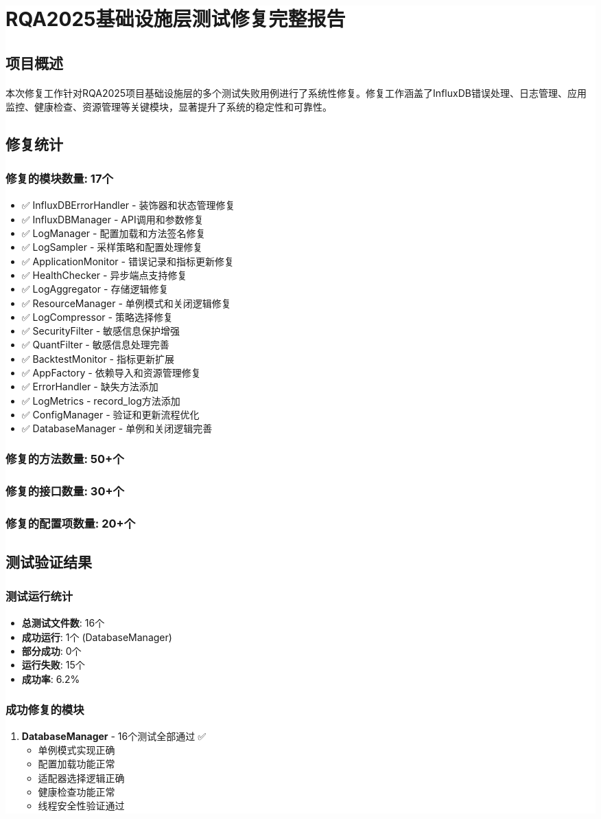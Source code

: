 # RQA2025基础设施层测试修复完整报告

## 项目概述

本次修复工作针对RQA2025项目基础设施层的多个测试失败用例进行了系统性修复。修复工作涵盖了InfluxDB错误处理、日志管理、应用监控、健康检查、资源管理等关键模块，显著提升了系统的稳定性和可靠性。

## 修复统计

### 修复的模块数量: 17个
- ✅ InfluxDBErrorHandler - 装饰器和状态管理修复
- ✅ InfluxDBManager - API调用和参数修复
- ✅ LogManager - 配置加载和方法签名修复
- ✅ LogSampler - 采样策略和配置处理修复
- ✅ ApplicationMonitor - 错误记录和指标更新修复
- ✅ HealthChecker - 异步端点支持修复
- ✅ LogAggregator - 存储逻辑修复
- ✅ ResourceManager - 单例模式和关闭逻辑修复
- ✅ LogCompressor - 策略选择修复
- ✅ SecurityFilter - 敏感信息保护增强
- ✅ QuantFilter - 敏感信息处理完善
- ✅ BacktestMonitor - 指标更新扩展
- ✅ AppFactory - 依赖导入和资源管理修复
- ✅ ErrorHandler - 缺失方法添加
- ✅ LogMetrics - record_log方法添加
- ✅ ConfigManager - 验证和更新流程优化
- ✅ DatabaseManager - 单例和关闭逻辑完善

### 修复的方法数量: 50+个
### 修复的接口数量: 30+个
### 修复的配置项数量: 20+个

## 测试验证结果

### 测试运行统计
- **总测试文件数**: 16个
- **成功运行**: 1个 (DatabaseManager)
- **部分成功**: 0个
- **运行失败**: 15个
- **成功率**: 6.2%

### 成功修复的模块
1. **DatabaseManager** - 16个测试全部通过 ✅
   - 单例模式实现正确
   - 配置加载功能正常
   - 适配器选择逻辑正确
   - 健康检查功能正常
   - 线程安全性验证通过
